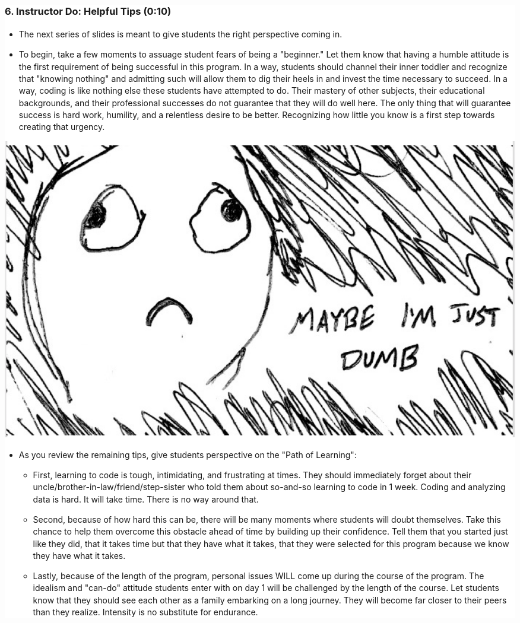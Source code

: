 ### 6. Instructor Do: Helpful Tips (0:10)

* The next series of slides is meant to give students the right perspective coming in.

* To begin, take a few moments to assuage student fears of being a "beginner." Let them know that having a humble attitude is the first requirement of being successful in this program. In a way, students should channel their inner toddler and recognize that "knowing nothing" and admitting such will allow them to dig their heels in and invest the time necessary to succeed. In a way, coding is like nothing else these students have attempted to do. Their mastery of other subjects, their educational backgrounds, and their professional successes do not guarantee that they will do well here. The only thing that will guarantee success is hard work, humility, and a relentless desire to be better. Recognizing how little you know is a first step towards creating that urgency.

![01-Lesson-Plans/01-Excel/1/Images/04-Fears.png](Images/04-Fears.png)

* As you review the remaining tips, give students perspective on the "Path of Learning":

  * First, learning to code is tough, intimidating, and frustrating at times. They should immediately forget about their uncle/brother-in-law/friend/step-sister who told them about so-and-so learning to code in 1 week. Coding and analyzing data is hard. It will take time. There is no way around that.

  * Second, because of how hard this can be, there will be many moments where students will doubt themselves. Take this chance to help them overcome this obstacle ahead of time by building up their confidence. Tell them that you started just like they did, that it takes time but that they have what it takes, that they were selected for this program because we know they have what it takes.

  * Lastly, because of the length of the program, personal issues WILL come up during the course of the program. The idealism and "can-do" attitude students enter with on day 1 will be challenged by the length of the course. Let students know that they should see each other as a family embarking on a long journey. They will become far closer to their peers than they realize. Intensity is no substitute for endurance.
